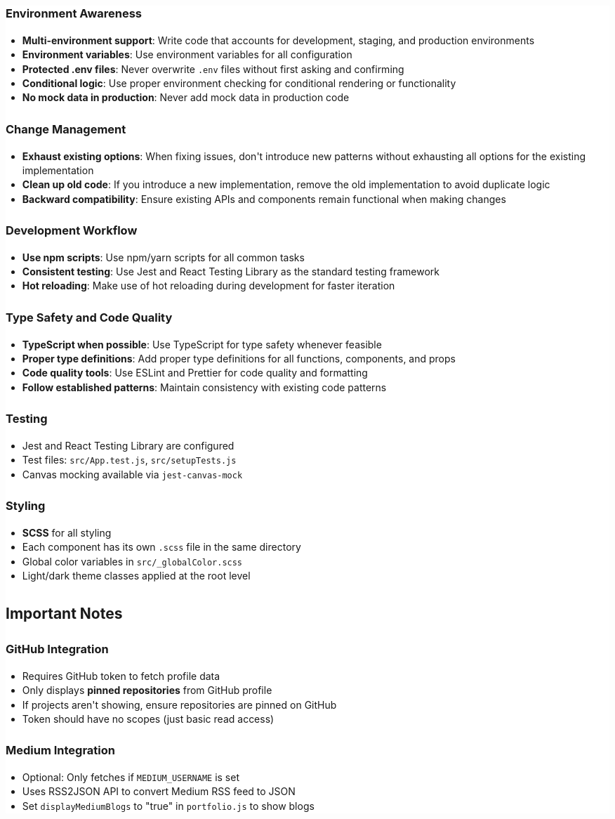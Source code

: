 ### Environment Awareness
- **Multi-environment support**: Write code that accounts for development, staging, and production environments
- **Environment variables**: Use environment variables for all configuration
- **Protected .env files**: Never overwrite `.env` files without first asking and confirming
- **Conditional logic**: Use proper environment checking for conditional rendering or functionality
- **No mock data in production**: Never add mock data in production code

### Change Management
- **Exhaust existing options**: When fixing issues, don't introduce new patterns without exhausting all options for the existing implementation
- **Clean up old code**: If you introduce a new implementation, remove the old implementation to avoid duplicate logic
- **Backward compatibility**: Ensure existing APIs and components remain functional when making changes

### Development Workflow
- **Use npm scripts**: Use npm/yarn scripts for all common tasks
- **Consistent testing**: Use Jest and React Testing Library as the standard testing framework
- **Hot reloading**: Make use of hot reloading during development for faster iteration

### Type Safety and Code Quality
- **TypeScript when possible**: Use TypeScript for type safety whenever feasible
- **Proper type definitions**: Add proper type definitions for all functions, components, and props
- **Code quality tools**: Use ESLint and Prettier for code quality and formatting
- **Follow established patterns**: Maintain consistency with existing code patterns

### Testing
- Jest and React Testing Library are configured
- Test files: `src/App.test.js`, `src/setupTests.js`
- Canvas mocking available via `jest-canvas-mock`

### Styling
- **SCSS** for all styling
- Each component has its own `.scss` file in the same directory
- Global color variables in `src/_globalColor.scss`
- Light/dark theme classes applied at the root level

## Important Notes

### GitHub Integration
- Requires GitHub token to fetch profile data
- Only displays **pinned repositories** from GitHub profile
- If projects aren't showing, ensure repositories are pinned on GitHub
- Token should have no scopes (just basic read access)

### Medium Integration
- Optional: Only fetches if `MEDIUM_USERNAME` is set
- Uses RSS2JSON API to convert Medium RSS feed to JSON
- Set `displayMediumBlogs` to "true" in `portfolio.js` to show blogs
